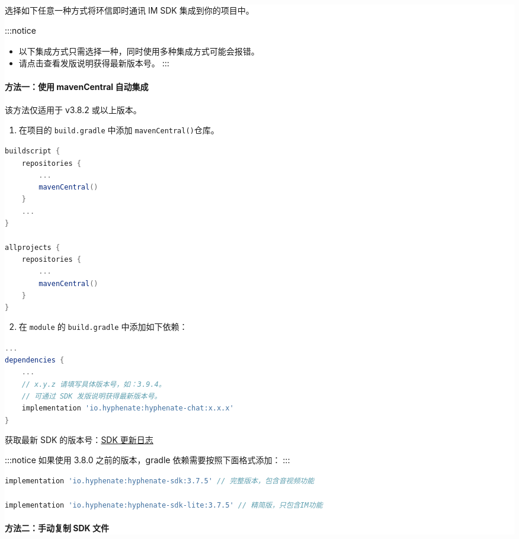 选择如下任意一种方式将环信即时通讯 IM SDK 集成到你的项目中。

:::notice

- 以下集成方式只需选择一种，同时使用多种集成方式可能会报错。
- 请点击查看发版说明获得最新版本号。
  :::

#### 方法一：使用 mavenCentral 自动集成

该方法仅适用于 v3.8.2 或以上版本。

1. 在项目的 `build.gradle` 中添加 `mavenCentral()`仓库。

```gradle
buildscript {
    repositories {
        ...
        mavenCentral()
    }
    ...
}

allprojects {
    repositories {
        ...
        mavenCentral()
    }
}
```

2. 在 `module` 的 `build.gradle` 中添加如下依赖：

```gradle
...
dependencies {
    ...
    // x.y.z 请填写具体版本号，如：3.9.4。
    // 可通过 SDK 发版说明获得最新版本号。
    implementation 'io.hyphenate:hyphenate-chat:x.x.x'
}
```

获取最新 SDK 的版本号：[SDK 更新日志](releasenote.html)

:::notice
如果使用 3.8.0 之前的版本，gradle 依赖需要按照下面格式添加：
:::

```gradle
implementation 'io.hyphenate:hyphenate-sdk:3.7.5' // 完整版本，包含音视频功能

implementation 'io.hyphenate:hyphenate-sdk-lite:3.7.5' // 精简版，只包含IM功能
```

#### 方法二：手动复制 SDK 文件
